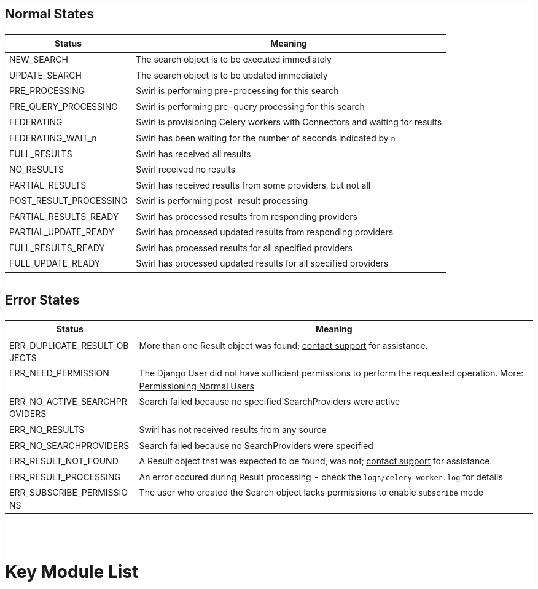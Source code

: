 ## Normal States

| Status | Meaning | 
| ---------- | ---------- |
| NEW_SEARCH | The search object is to be executed immediately |
| UPDATE_SEARCH | The search object is to be updated immediately |
| PRE_PROCESSING | Swirl is performing pre-processing for this search |
| PRE_QUERY_PROCESSING | Swirl is performing pre-query processing for this search |
| FEDERATING | Swirl is provisioning Celery workers with Connectors and waiting for results |
| FEDERATING_WAIT_n | Swirl has been waiting for the number of seconds indicated by `n` |
| FULL_RESULTS | Swirl has received all results |
| NO_RESULTS | Swirl received no results |
| PARTIAL_RESULTS | Swirl has received results from some providers, but not all |
| POST_RESULT_PROCESSING | Swirl is performing post-result processing |
| PARTIAL_RESULTS_READY | Swirl has processed results from responding providers |
| PARTIAL_UPDATE_READY | Swirl has processed updated results from responding providers  | 
| FULL_RESULTS_READY | Swirl has processed results for all specified providers  | 
| FULL_UPDATE_READY | Swirl has processed updated results for all specified providers | 

## Error States

| Status | Meaning | 
| ---------- | ---------- |
| ERR_DUPLICATE_RESULT_OBJECTS | More than one Result object was found; [contact support](#support) for assistance. |
| ERR_NEED_PERMISSION | The Django User did not have sufficient permissions to perform the requested operation. More: [Permissioning Normal Users](3.-Admin-Guide.md#permissioning-normal-users) | 
| ERR_NO_ACTIVE_SEARCHPROVIDERS | Search failed because no specified SearchProviders were active |
| ERR_NO_RESULTS | Swirl has not received results from any source |
| ERR_NO_SEARCHPROVIDERS | Search failed because no SearchProviders were specified |
| ERR_RESULT_NOT_FOUND | A Result object that was expected to be found, was not; [contact support](#support) for assistance. |
| ERR_RESULT_PROCESSING | An error occured during Result processing - check the `logs/celery-worker.log` for details | 
| ERR_SUBSCRIBE_PERMISSIONS | The user who created the Search object lacks permissions to enable `subscribe` mode |

<br/>

# Key Module List
